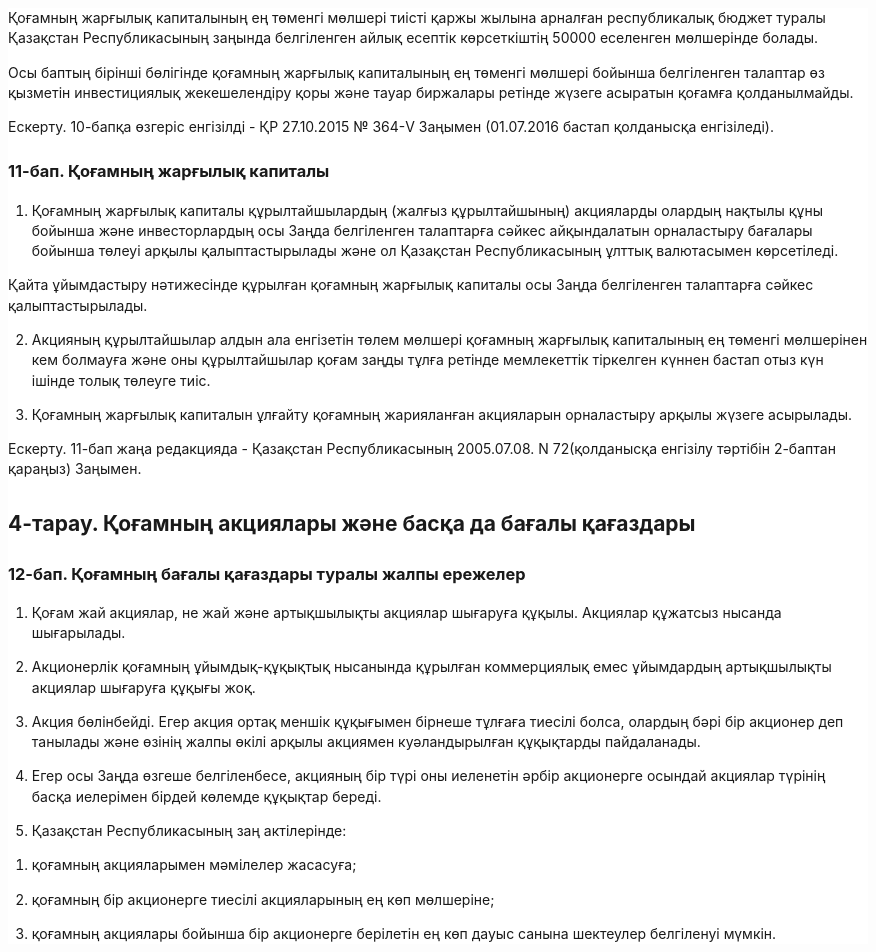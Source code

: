 Қоғамның жарғылық капиталының ең төменгі мөлшері тиісті қаржы жылына арналған республикалық бюджет туралы Қазақстан Республикасының заңында белгіленген айлық есептік көрсеткіштің 50000 еселенген мөлшерінде болады.

Осы баптың бірінші бөлігінде қоғамның жарғылық капиталының ең төменгі мөлшері бойынша белгіленген талаптар өз қызметін инвестициялық жекешелендіру қоры және тауар биржалары ретінде жүзеге асыратын қоғамға қолданылмайды.

Ескерту. 10-бапқа өзгеріс енгізілді - ҚР 27.10.2015 № 364-V Заңымен (01.07.2016 бастап қолданысқа енгізіледі).

### 11-бап. Қоғамның жарғылық капиталы

1. Қоғамның жарғылық капиталы құрылтайшылардың (жалғыз құрылтайшының) акцияларды олардың нақтылы құны бойынша және инвесторлардың осы Заңда белгiленген талаптарға сәйкес айқындалатын орналастыру бағалары бойынша төлеуi арқылы қалыптастырылады және ол Қазақстан Республикасының ұлттық валютасымен көрсетiледі.

Қайта ұйымдастыру нәтижесiнде құрылған қоғамның жарғылық капиталы осы Заңда белгiленген талаптарға сәйкес қалыптастырылады.

2. Акцияның құрылтайшылар алдын ала енгiзетiн төлем мөлшерi қоғамның жарғылық капиталының ең төменгi мөлшерiнен кем болмауға және оны құрылтайшылар қоғам заңды тұлға ретiнде мемлекеттiк тiркелген күннен бастап отыз күн iшiнде толық төлеуге тиiс.

3. Қоғамның жарғылық капиталын ұлғайту қоғамның жарияланған акцияларын орналастыру арқылы жүзеге асырылады.

Ескерту. 11-бап жаңа редакцияда - Қазақстан Республикасының 2005.07.08. N 72(қолданысқа енгізілу тәртібін 2-баптан қараңыз) Заңымен.

## 4-тарау. Қоғамның акциялары және басқа да бағалы қағаздары

### 12-бап. Қоғамның бағалы қағаздары туралы жалпы ережелер

1. Қоғам жай акциялар, не жай және артықшылықты акциялар шығаруға құқылы. Акциялар құжатсыз нысанда шығарылады.

2. Акционерлік қоғамның ұйымдық-құқықтық нысанында құрылған коммерциялық емес ұйымдардың артықшылықты акциялар шығаруға құқығы жоқ.

3. Акция бөлінбейді. Егер акция ортақ меншік құқығымен бірнеше тұлғаға тиесілі болса, олардың бәрі бір акционер деп танылады және өзінің жалпы өкілі арқылы акциямен куәландырылған құқықтарды пайдаланады.

4. Егер осы Заңда өзгеше белгіленбесе, акцияның бір түрі оны иеленетін әрбір акционерге осындай акциялар түрінің басқа иелерімен бірдей көлемде құқықтар береді.

5. Қазақстан Республикасының заң актілерінде:

1) қоғамның акцияларымен мәмілелер жасасуға;

2) қоғамның бір акционерге тиесілі акцияларының ең көп мөлшеріне;

3) қоғамның акциялары бойынша бір акционерге берілетін ең көп дауыс санына шектеулер белгіленуі мүмкін.

